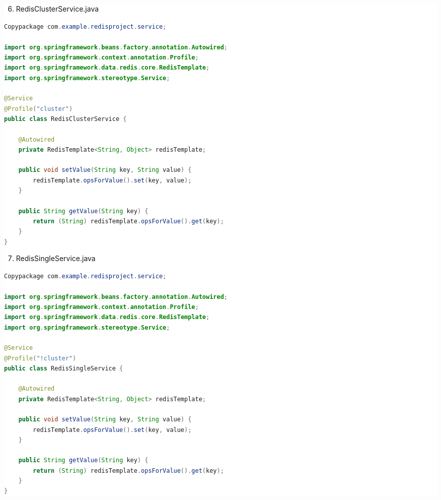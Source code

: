 6. RedisClusterService.java

```java
Copypackage com.example.redisproject.service;

import org.springframework.beans.factory.annotation.Autowired;
import org.springframework.context.annotation.Profile;
import org.springframework.data.redis.core.RedisTemplate;
import org.springframework.stereotype.Service;

@Service
@Profile("cluster")
public class RedisClusterService {

    @Autowired
    private RedisTemplate<String, Object> redisTemplate;

    public void setValue(String key, String value) {
        redisTemplate.opsForValue().set(key, value);
    }

    public String getValue(String key) {
        return (String) redisTemplate.opsForValue().get(key);
    }
}
```

7. RedisSingleService.java

```java
Copypackage com.example.redisproject.service;

import org.springframework.beans.factory.annotation.Autowired;
import org.springframework.context.annotation.Profile;
import org.springframework.data.redis.core.RedisTemplate;
import org.springframework.stereotype.Service;

@Service
@Profile("!cluster")
public class RedisSingleService {

    @Autowired
    private RedisTemplate<String, Object> redisTemplate;

    public void setValue(String key, String value) {
        redisTemplate.opsForValue().set(key, value);
    }

    public String getValue(String key) {
        return (String) redisTemplate.opsForValue().get(key);
    }
}
```

